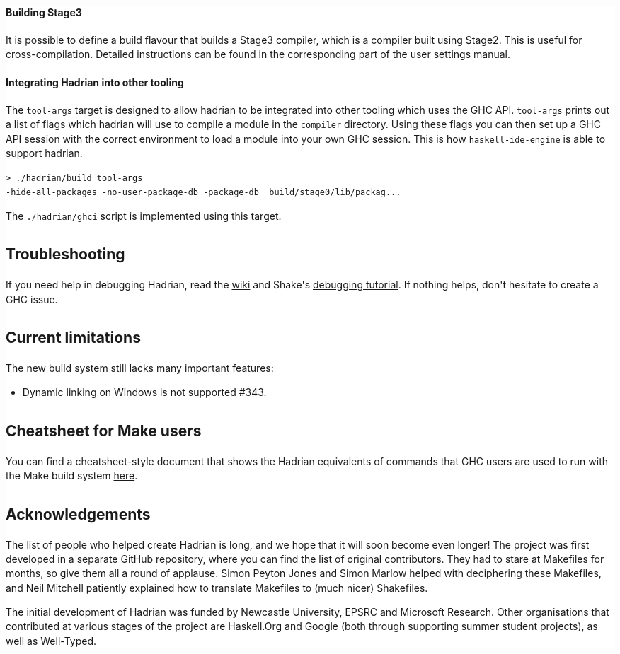 #### Building Stage3

It is possible to define a build flavour that builds a Stage3 compiler, which is
a compiler built using Stage2. This is useful for cross-compilation. Detailed
instructions can be found in the corresponding
[part of the user settings manual](doc/user-settings.md#specifying-the-final-stage-to-build).

#### Integrating Hadrian into other tooling

The `tool-args` target is designed to allow hadrian to be integrated into other
tooling which uses the GHC API.
`tool-args` prints out a list of flags which hadrian will use to compile
a module in the `compiler` directory. Using these flags you can then set up
a GHC API session with the correct environment to load a module into your own
GHC session. This is how `haskell-ide-engine` is able to support hadrian.

```
> ./hadrian/build tool-args
-hide-all-packages -no-user-package-db -package-db _build/stage0/lib/packag...
```


The `./hadrian/ghci` script is implemented using this target.

Troubleshooting
---------------

If you need help in debugging Hadrian, read the
[wiki](https://github.com/snowleopard/hadrian/wiki)
and Shake's [debugging tutorial](https://shakebuild.com/debugging).
If nothing helps, don't hesitate to create a GHC issue.

Current limitations
-------------------
The new build system still lacks many important features:
* Dynamic linking on Windows is not supported [#343][dynamic-windows-issue].

Cheatsheet for Make users
-------------------------

You can find a cheatsheet-style document that shows the Hadrian equivalents of
commands that GHC users are used to run with the Make build system
[here](doc/make.md).

Acknowledgements
----------------

The list of people who helped create Hadrian is long, and we hope that it will
soon become even longer! The project was first developed in a separate GitHub
repository, where you can find the list of original
[contributors][contributors]. They had to stare at Makefiles for months, so give
them all a round of applause. Simon Peyton Jones and Simon Marlow helped with
deciphering these Makefiles, and Neil Mitchell patiently explained how to
translate Makefiles to (much nicer) Shakefiles.

The initial development of Hadrian was funded by Newcastle University, EPSRC and
Microsoft Research. Other organisations that contributed at various stages of
the project are Haskell.Org and Google (both through supporting summer student
projects), as well as Well-Typed.


[ghc]: https://en.wikipedia.org/wiki/Glasgow_Haskell_Compiler
[shake]: https://github.com/ndmitchell/shake
[make]: https://gitlab.haskell.org/ghc/ghc/wikis/building/architecture
[talk]: https://skillsmatter.com/skillscasts/8722-meet-hadrian-a-new-build-system-for-ghc
[issues]: https://github.com/snowleopard/hadrian/issues
[ghc-preparation]: https://gitlab.haskell.org/ghc/ghc/wikis/building/preparation
[ghc-windows-quick-build]: https://gitlab.haskell.org/ghc/ghc/wikis/building/preparation/windows#AQuickBuild
[windows-build]: https://gitlab.haskell.org/ghc/ghc/blob/master/hadrian/doc/windows.md
[test-issue]: https://github.com/snowleopard/hadrian/issues/197
[dynamic-windows-issue]: https://github.com/snowleopard/hadrian/issues/343
[bin-dist-issue]: https://github.com/snowleopard/hadrian/issues/219
[contributors]: https://github.com/snowleopard/hadrian/graphs/contributors
